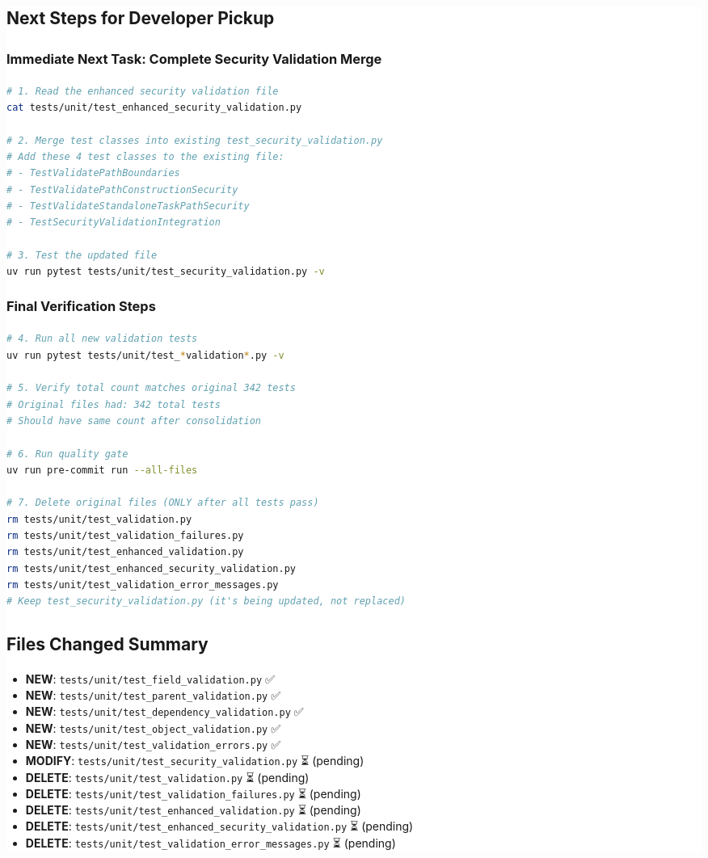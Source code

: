 ## Next Steps for Developer Pickup

### Immediate Next Task: Complete Security Validation Merge
```bash
# 1. Read the enhanced security validation file
cat tests/unit/test_enhanced_security_validation.py

# 2. Merge test classes into existing test_security_validation.py
# Add these 4 test classes to the existing file:
# - TestValidatePathBoundaries
# - TestValidatePathConstructionSecurity  
# - TestValidateStandaloneTaskPathSecurity
# - TestSecurityValidationIntegration

# 3. Test the updated file
uv run pytest tests/unit/test_security_validation.py -v
```

### Final Verification Steps
```bash
# 4. Run all new validation tests
uv run pytest tests/unit/test_*validation*.py -v

# 5. Verify total count matches original 342 tests
# Original files had: 342 total tests
# Should have same count after consolidation

# 6. Run quality gate
uv run pre-commit run --all-files

# 7. Delete original files (ONLY after all tests pass)
rm tests/unit/test_validation.py
rm tests/unit/test_validation_failures.py
rm tests/unit/test_enhanced_validation.py
rm tests/unit/test_enhanced_security_validation.py
rm tests/unit/test_validation_error_messages.py
# Keep test_security_validation.py (it's being updated, not replaced)
```

## Files Changed Summary
- **NEW**: `tests/unit/test_field_validation.py` ✅
- **NEW**: `tests/unit/test_parent_validation.py` ✅
- **NEW**: `tests/unit/test_dependency_validation.py` ✅
- **NEW**: `tests/unit/test_object_validation.py` ✅
- **NEW**: `tests/unit/test_validation_errors.py` ✅
- **MODIFY**: `tests/unit/test_security_validation.py` ⏳ (pending)
- **DELETE**: `tests/unit/test_validation.py` ⏳ (pending)
- **DELETE**: `tests/unit/test_validation_failures.py` ⏳ (pending)
- **DELETE**: `tests/unit/test_enhanced_validation.py` ⏳ (pending)
- **DELETE**: `tests/unit/test_enhanced_security_validation.py` ⏳ (pending)
- **DELETE**: `tests/unit/test_validation_error_messages.py` ⏳ (pending)
